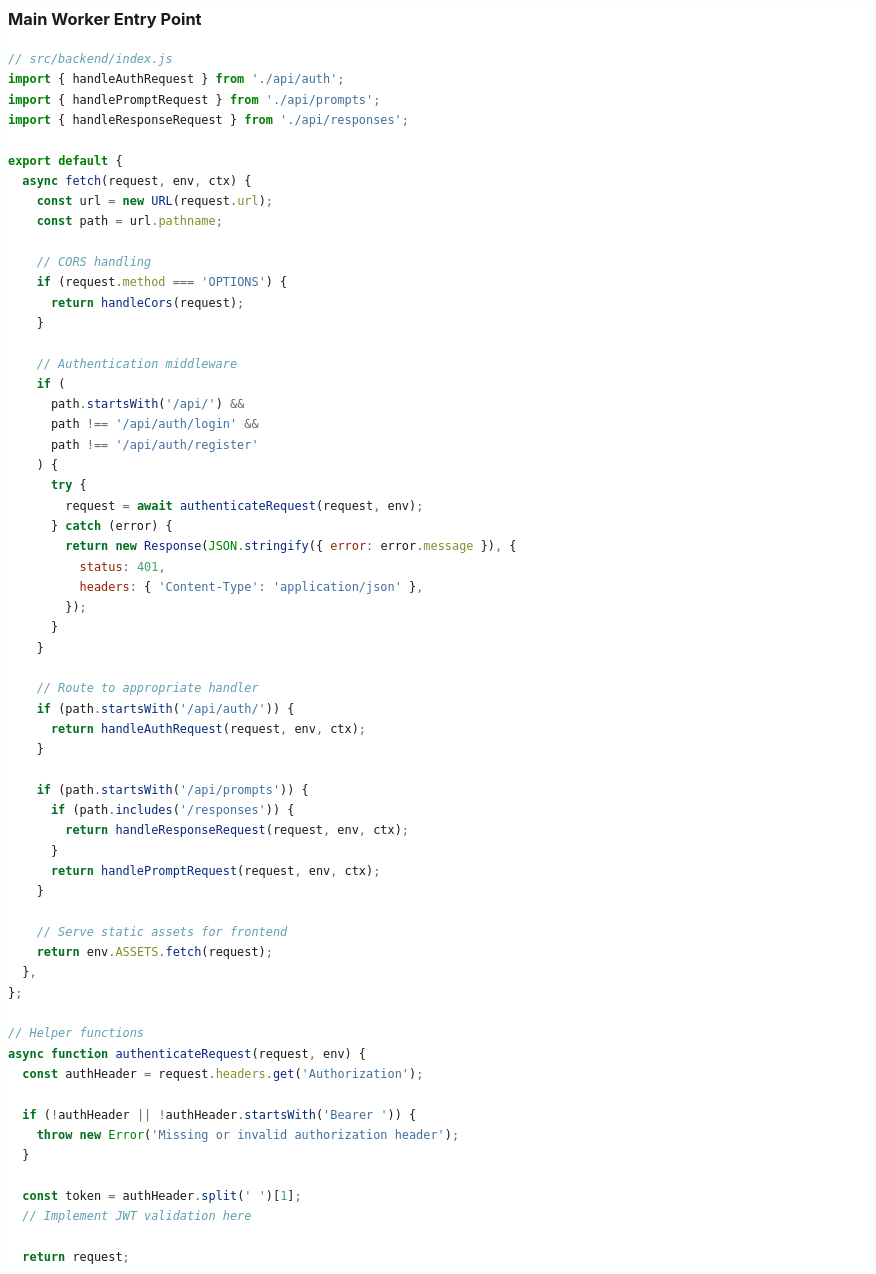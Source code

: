 ### Main Worker Entry Point

```javascript
// src/backend/index.js
import { handleAuthRequest } from './api/auth';
import { handlePromptRequest } from './api/prompts';
import { handleResponseRequest } from './api/responses';

export default {
  async fetch(request, env, ctx) {
    const url = new URL(request.url);
    const path = url.pathname;

    // CORS handling
    if (request.method === 'OPTIONS') {
      return handleCors(request);
    }

    // Authentication middleware
    if (
      path.startsWith('/api/') &&
      path !== '/api/auth/login' &&
      path !== '/api/auth/register'
    ) {
      try {
        request = await authenticateRequest(request, env);
      } catch (error) {
        return new Response(JSON.stringify({ error: error.message }), {
          status: 401,
          headers: { 'Content-Type': 'application/json' },
        });
      }
    }

    // Route to appropriate handler
    if (path.startsWith('/api/auth/')) {
      return handleAuthRequest(request, env, ctx);
    }

    if (path.startsWith('/api/prompts')) {
      if (path.includes('/responses')) {
        return handleResponseRequest(request, env, ctx);
      }
      return handlePromptRequest(request, env, ctx);
    }

    // Serve static assets for frontend
    return env.ASSETS.fetch(request);
  },
};

// Helper functions
async function authenticateRequest(request, env) {
  const authHeader = request.headers.get('Authorization');

  if (!authHeader || !authHeader.startsWith('Bearer ')) {
    throw new Error('Missing or invalid authorization header');
  }

  const token = authHeader.split(' ')[1];
  // Implement JWT validation here

  return request;
```